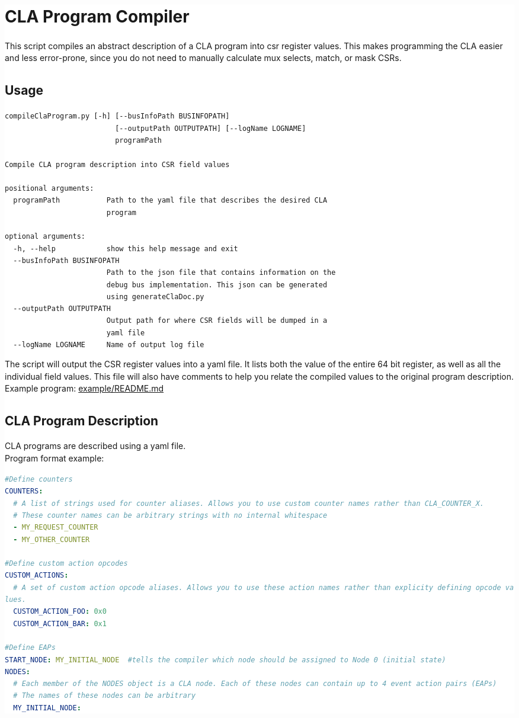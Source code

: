 # CLA Program Compiler
This script compiles an abstract description of a CLA program into csr register values. This makes programming the CLA easier and less error-prone, since you do not need to manually calculate mux selects, match, or mask CSRs.

## Usage
```
compileClaProgram.py [-h] [--busInfoPath BUSINFOPATH]
                          [--outputPath OUTPUTPATH] [--logName LOGNAME]
                          programPath

Compile CLA program description into CSR field values

positional arguments:
  programPath           Path to the yaml file that describes the desired CLA
                        program

optional arguments:
  -h, --help            show this help message and exit
  --busInfoPath BUSINFOPATH
                        Path to the json file that contains information on the
                        debug bus implementation. This json can be generated
                        using generateClaDoc.py
  --outputPath OUTPUTPATH
                        Output path for where CSR fields will be dumped in a
                        yaml file
  --logName LOGNAME     Name of output log file
```

The script will output the CSR register values into a yaml file. It lists both the value of the entire 64 bit register, as well as all the individual field values.
This file will also have comments to help you relate the compiled values to the original program description.\
Example program: [example/README.md](example/README.md)

## CLA Program Description
CLA programs are described using a yaml file.\
Program format example:
```yaml
#Define counters
COUNTERS:
  # A list of strings used for counter aliases. Allows you to use custom counter names rather than CLA_COUNTER_X. 
  # These counter names can be arbitrary strings with no internal whitespace
  - MY_REQUEST_COUNTER
  - MY_OTHER_COUNTER

#Define custom action opcodes
CUSTOM_ACTIONS:
  # A set of custom action opcode aliases. Allows you to use these action names rather than explicity defining opcode values.
  CUSTOM_ACTION_FOO: 0x0
  CUSTOM_ACTION_BAR: 0x1

#Define EAPs
START_NODE: MY_INITIAL_NODE  #tells the compiler which node should be assigned to Node 0 (initial state)
NODES:
  # Each member of the NODES object is a CLA node. Each of these nodes can contain up to 4 event action pairs (EAPs)
  # The names of these nodes can be arbitrary
  MY_INITIAL_NODE:
```